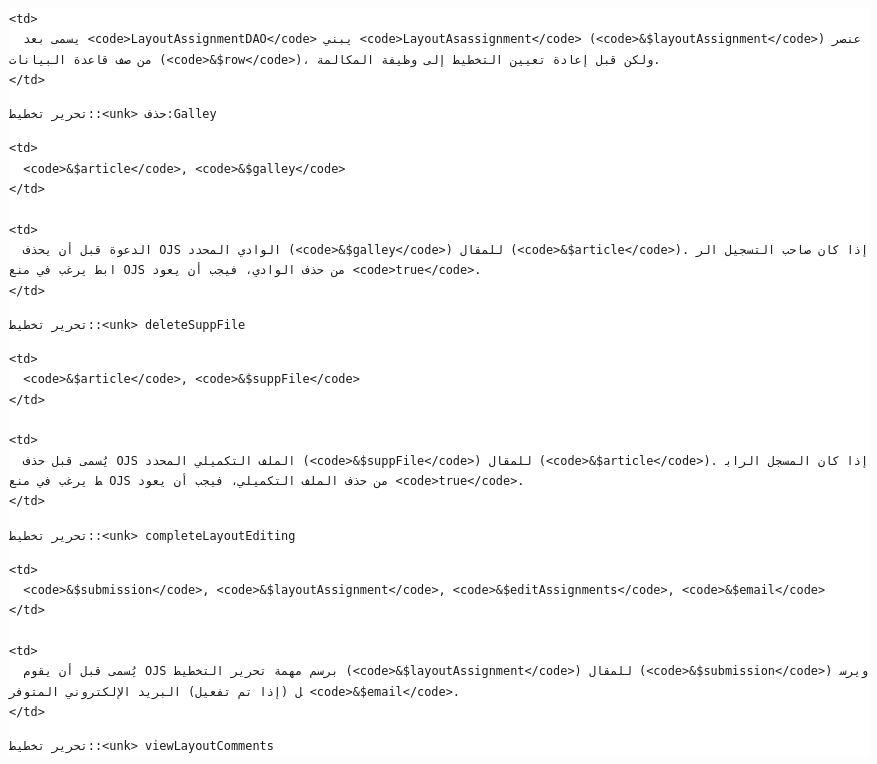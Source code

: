     <td>
      يسمى بعد <code>LayoutAssignmentDAO</code> يبني <code>LayoutAsassignment</code> (<code>&$layoutAssignment</code>) عنصر من صف قاعدة البيانات (<code>&$row</code>)، ولكن قبل إعادة تعيين التخطيط إلى وظيفة المكالمة.
    </td>
  </tr>
  
  <tr>
    <td>
      <code>تحرير تخطيط::&lt;unk> حذف:Galley</code>
    </td>
    
    <td>
      <code>&$article</code>, <code>&$galley</code>
    </td>
    
    <td>
      الدعوة قبل أن يحذف OJS الوادي المحدد (<code>&$galley</code>) للمقال (<code>&$article</code>). إذا كان صاحب التسجيل الرابط يرغب في منع OJS من حذف الوادي، فيجب أن يعود <code>true</code>.
    </td>
  </tr>
  
  <tr>
    <td>
      <code>تحرير تخطيط::&lt;unk> deleteSuppFile</code>
    </td>
    
    <td>
      <code>&$article</code>, <code>&$suppFile</code>
    </td>
    
    <td>
      يُسمى قبل حذف OJS الملف التكميلي المحدد (<code>&$suppFile</code>) للمقال (<code>&$article</code>). إذا كان المسجل الرابط يرغب في منع OJS من حذف الملف التكميلي، فيجب أن يعود <code>true</code>.
    </td>
  </tr>
  
  <tr>
    <td>
      <code>تحرير تخطيط::&lt;unk> completeLayoutEditing</code>
    </td>
    
    <td>
      <code>&$submission</code>, <code>&$layoutAssignment</code>, <code>&$editAssignments</code>, <code>&$email</code>
    </td>
    
    <td>
      يُسمى قبل أن يقوم OJS برسم مهمة تحرير التخطيط (<code>&$layoutAssignment</code>) للمقال (<code>&$submission</code>) ويرسل (إذا تم تفعيل) البريد الإلكتروني المتوفر <code>&$email</code>.
    </td>
  </tr>
  
  <tr>
    <td>
      <code>تحرير تخطيط::&lt;unk> viewLayoutComments</code>
    </td>
    